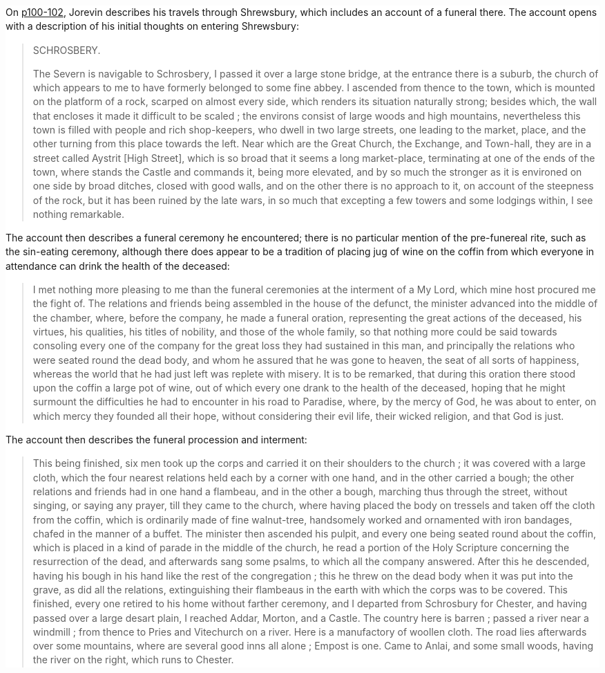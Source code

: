 On [p100-102](https://archive.org/details/antiquarianreper02gros/page/102/mode/2up?q=SCHROSBERY), Jorevin describes his travels through Shrewsbury, which includes an account of a funeral there. The account opens with a description of his initial thoughts on entering Shrewsbury:

> SCHROSBERY.
>
> The Severn is navigable to Schrosbery, I passed it over a large stone bridge,
at the entrance there is a suburb, the church of which appears to me to have formerly belonged to some fine abbey. I ascended from thence to the town, which is mounted on the platform of a rock, scarped on almost every side, which renders its situation naturally strong; besides which, the wall that encloses it made it difficult to be scaled ; the environs consist of large woods and high mountains, nevertheless this town is filled with people and rich shop-keepers, who dwell in two large streets, one leading to the market, place, and the other turning from this place towards the left. Near which are the Great Church, the Exchange, and Town-hall, they are in a street called Aystrit [High Street], which is so broad that it seems a long market-place, terminating at one of the ends of the town, where stands the Castle and commands it, being more elevated, and by so much the stronger as it is environed on one side by broad ditches, closed with good walls, and on the other there is no approach to it, on account of the steepness of the rock, but it has been ruined by the late wars, in so much that excepting a few towers and some lodgings within, I see nothing remarkable.

The account then describes a funeral ceremony he encountered; there is no particular mention of the pre-funereal rite, such as the sin-eating ceremony, although there does appear to be a tradition of placing jug of wine on the coffin from which everyone in attendance can drink the health of the deceased:

>I met nothing more pleasing to me than the funeral ceremonies at the interment of a My Lord, which mine host procured me the fight of. The relations and friends being assembled in the house of the defunct, the minister advanced into the middle of the chamber, where, before the company, he made a funeral oration, representing the great actions of the deceased, his virtues, his qualities, his titles of nobility, and those of the whole family, so that nothing more could be said towards consoling every one of the company for the great loss they had sustained in this man, and principally the relations who were seated round the dead body, and whom he assured that he was gone to heaven, the seat of all sorts of happiness, whereas the world that he had just left was replete with misery. It is to be remarked, that during this oration there stood upon the coffin a large pot of wine, out of which every one drank to the health of the deceased, hoping that he might surmount the difficulties he had to encounter in his road to Paradise, where, by the mercy of God, he was about to enter, on which mercy they founded all their hope, without considering their evil life, their wicked religion, and that God is just.

The account then describes the funeral procession and interment:

> This being finished, six men took up the corps and carried it on their shoulders to the church ; it was covered with a large cloth, which the four nearest relations held each by a corner with one hand, and in the other carried a bough; the other relations and friends had in one hand a flambeau, and in the other a bough, marching thus through the street, without singing, or saying any prayer, till they came to the church, where having placed the body on tressels and taken off the cloth from the coffin, which is ordinarily made of fine walnut-tree, handsomely worked and ornamented with iron bandages, chafed in the manner of a buffet. The minister then ascended his pulpit, and every one being seated round about the coffin, which is placed in a kind of parade in the middle of the church, he read a portion of the Holy Scripture concerning the resurrection of the dead, and afterwards sang some psalms, to which all the company answered. After this he descended, having his bough in his hand like the rest of the congregation ; this he threw on the dead body when it was put into the grave, as did all the relations, extinguishing their flambeaus in the earth with which the corps was to be covered. This finished, every one retired to his home without farther ceremony, and I departed from Schrosbury for Chester, and having passed over a large desart plain, I reached Addar, Morton, and a Castle. The country here is barren ; passed a river near a windmill ; from thence to Pries and Vitechurch on a river. Here is a manufactory of woollen cloth. The road lies afterwards over some mountains, where are several good inns all alone ; Empost is one. Came to Anlai, and some small woods, having the river on the right, which runs to Chester.
